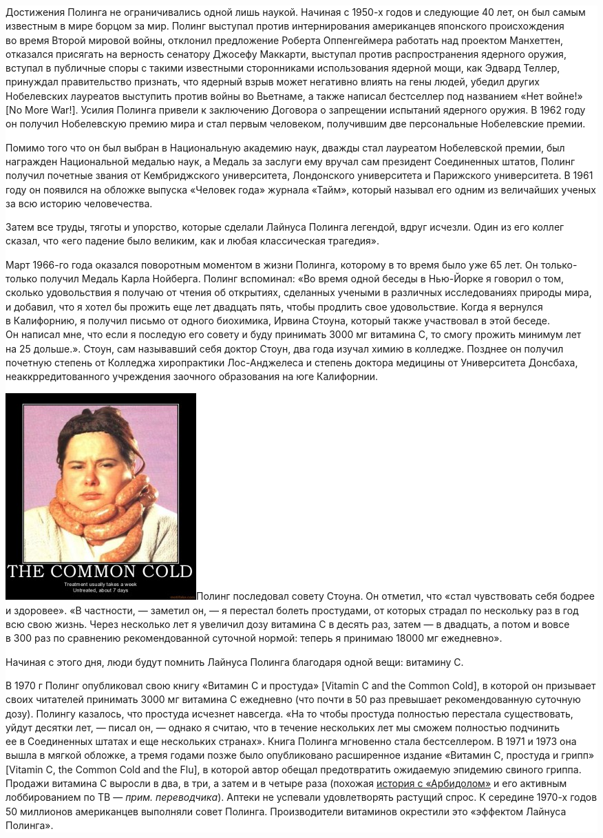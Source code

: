 <p>Достижения Полинга не ограничивались одной лишь наукой. Начиная с 1950-х годов и следующие 40 лет, он был самым известным в мире борцом за мир. Полинг выступал против интернирования американцев японского происхождения во время Второй мировой войны, отклонил предложение Роберта Оппенгеймера работать над проектом Манхеттен, отказался присягать на верность сенатору Джосефу Маккарти, выступал против распространения ядерного оружия, вступал в публичные споры с такими известными сторонниками использования ядерной мощи, как Эдвард Теллер, принуждал правительство признать, что ядерный взрыв может негативно влиять на гены людей, убедил других Нобелевских лауреатов выступить против войны во Вьетнаме, а также написал бестселлер под названием «Нет войне!» [No More War!]. Усилия Полинга привели к заключению Договора о запрещении испытаний ядерного оружия. В 1962 году он получил Нобелевскую премию мира и стал первым человеком, получившим две персональные Нобелевские премии.</p>
<p>Помимо того что он был выбран в Национальную академию наук, дважды стал лауреатом Нобелевской премии, был награжден Национальной медалью наук, а Медаль за заслуги ему вручал сам президент Соединенных штатов, Полинг получил почетные звания от Кембриджского университета, Лондонского университета и Парижского университета. В 1961 году он появился на обложке выпуска «Человек года» журнала «Тайм», который называл его одним из величайших ученых за всю историю человечества.</p>
<p>Затем все труды, тяготы и упорство, которые сделали Лайнуса Полинга легендой, вдруг исчезли. Один из его коллег сказал, что «его падение было великим, как и любая классическая трагедия».</p>
<p>Март 1966-го года оказался поворотным моментом в жизни Полинга, которому в то время было уже 65 лет. Он только-только получил Медаль Карла Нойберга. Полинг вспоминал: «Во время одной беседы в Нью-Йорке я говорил о том, сколько удовольствия я получаю от чтения об открытиях, сделанных учеными в различных исследованиях природы мира, и добавил, что я хотел бы прожить еще лет двадцать пять, чтобы продлить свое удовольствие. Когда я вернулся в Калифорнию, я получил письмо от одного биохимика, Ирвина Стоуна, который также участвовал в этой беседе. Он написал мне, что если я последую его совету и буду принимать 3000 мг витамина С, то смогу прожить минимум лет на 25 дольше.». Стоун, сам называвший себя доктор Стоун, два года изучал химию в колледже. Позднее он получил почетную степень от Колледжа хиропрактики Лос-Анджелеса и степень доктора медицины от Университета Донсбаха, неаккрредитованного учреждения заочного образования на юге Калифорнии.</p>
<p><a href="/img/the-vitamin-myth-why-we-think-we-need-supplements/the-common-cold-common-cold-demotivational-poster-1260239029.jpg"><img height="300" width="277" alt="the-common-cold-common-cold-demotivational-poster-1260239029" src="/img/the-vitamin-myth-why-we-think-we-need-supplements/the-common-cold-common-cold-demotivational-poster-1260239029.jpg" class="alignright size-medium wp-image-66" /></a>Полинг последовал совету Стоуна. Он отметил, что «стал чувствовать себя бодрее и здоровее». «В частности, — заметил он, — я перестал болеть простудами, от которых страдал по нескольку раз в год всю свою жизнь. Через несколько лет я увеличил дозу витамина С в десять раз, затем — в двадцать, а потом и вовсе в 300 раз по сравнению рекомендованной суточной нормой: теперь я принимаю 18000 мг ежедневно».</p>
<p>Начиная с этого дня, люди будут помнить Лайнуса Полинга благодаря одной вещи: витамину С.</p>
<p>В 1970 г Полинг опубликовал свою книгу «Витамин С и простуда» [Vitamin C and the Common Cold], в которой он призывает своих читателей принимать 3000 мг витамина С ежедневно (что почти в 50 раз превышает рекомендованную суточную дозу). Полингу казалось, что простуда исчезнет навсегда. «На то чтобы простуда полностью перестала существовать, уйдут десятки лет, — писал он, — однако я считаю, что в течение нескольких лет мы сможем полностью подчинить ее в Соединенных штатах и еще нескольких странах». Книга Полинга мгновенно стала бестселлером. В 1971 и 1973 она вышла в мягкой обложке, а тремя годами позже было опубликовано расширенное издание «Витамин С, простуда и грипп» [Vitamin C, the Common Cold and the Flu], в которой автор обещал предотвратить ожидаемую эпидемию свиного гриппа. Продажи витамина С выросли в два, в три, а затем и в четыре раза (похожая <a href="http://slon.ru/biz/1037105/#d1">история с «Арбидолом»</a> и его активным лоббированием по ТВ — <em>прим. переводчика</em>). Аптеки не успевали удовлетворять растущий спрос. К середине 1970-х годов 50 миллионов американцев выполняли совет Полинга. Производители витаминов окрестили это «эффектом Лайнуса Полинга».</p>